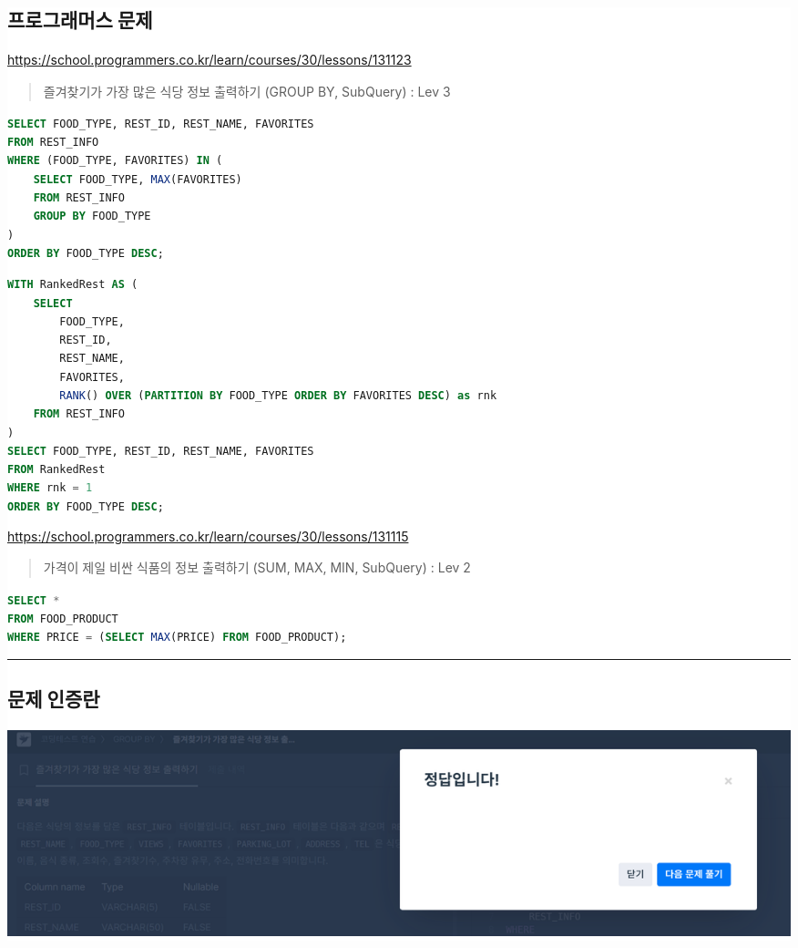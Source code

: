 ## 프로그래머스 문제

https://school.programmers.co.kr/learn/courses/30/lessons/131123

> 즐겨찾기가 가장 많은 식당 정보 출력하기 (GROUP BY, SubQuery) : Lev 3
> 

```sql
SELECT FOOD_TYPE, REST_ID, REST_NAME, FAVORITES
FROM REST_INFO
WHERE (FOOD_TYPE, FAVORITES) IN (
    SELECT FOOD_TYPE, MAX(FAVORITES)
    FROM REST_INFO
    GROUP BY FOOD_TYPE
)
ORDER BY FOOD_TYPE DESC;
```

```sql
WITH RankedRest AS (
    SELECT
        FOOD_TYPE,
        REST_ID,
        REST_NAME,
        FAVORITES,
        RANK() OVER (PARTITION BY FOOD_TYPE ORDER BY FAVORITES DESC) as rnk
    FROM REST_INFO
)
SELECT FOOD_TYPE, REST_ID, REST_NAME, FAVORITES
FROM RankedRest
WHERE rnk = 1
ORDER BY FOOD_TYPE DESC;
```

https://school.programmers.co.kr/learn/courses/30/lessons/131115

> 가격이 제일 비싼 식품의 정보 출력하기 (SUM, MAX, MIN, SubQuery) : Lev 2
> 

```sql
SELECT *
FROM FOOD_PRODUCT
WHERE PRICE = (SELECT MAX(PRICE) FROM FOOD_PRODUCT);
```

---

## 문제 인증란

![image.png](image.png)
